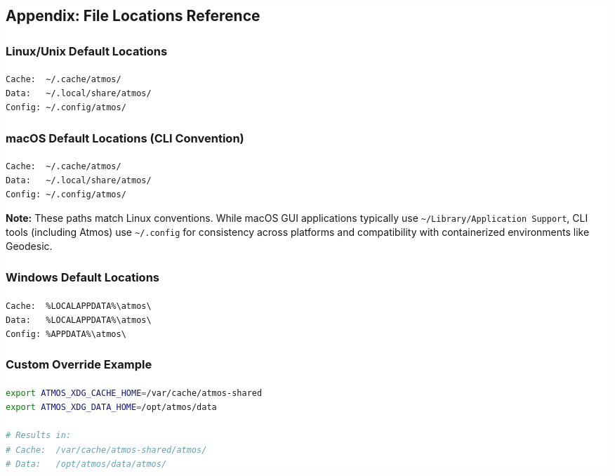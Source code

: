 ## Appendix: File Locations Reference

### Linux/Unix Default Locations

```
Cache:  ~/.cache/atmos/
Data:   ~/.local/share/atmos/
Config: ~/.config/atmos/
```

### macOS Default Locations (CLI Convention)

```
Cache:  ~/.cache/atmos/
Data:   ~/.local/share/atmos/
Config: ~/.config/atmos/
```

**Note:** These paths match Linux conventions. While macOS GUI applications typically use `~/Library/Application Support`, CLI tools (including Atmos) use `~/.config` for consistency across platforms and compatibility with containerized environments like Geodesic.

### Windows Default Locations

```
Cache:  %LOCALAPPDATA%\atmos\
Data:   %LOCALAPPDATA%\atmos\
Config: %APPDATA%\atmos\
```

### Custom Override Example

```bash
export ATMOS_XDG_CACHE_HOME=/var/cache/atmos-shared
export ATMOS_XDG_DATA_HOME=/opt/atmos/data

# Results in:
# Cache:  /var/cache/atmos-shared/atmos/
# Data:   /opt/atmos/data/atmos/
```
